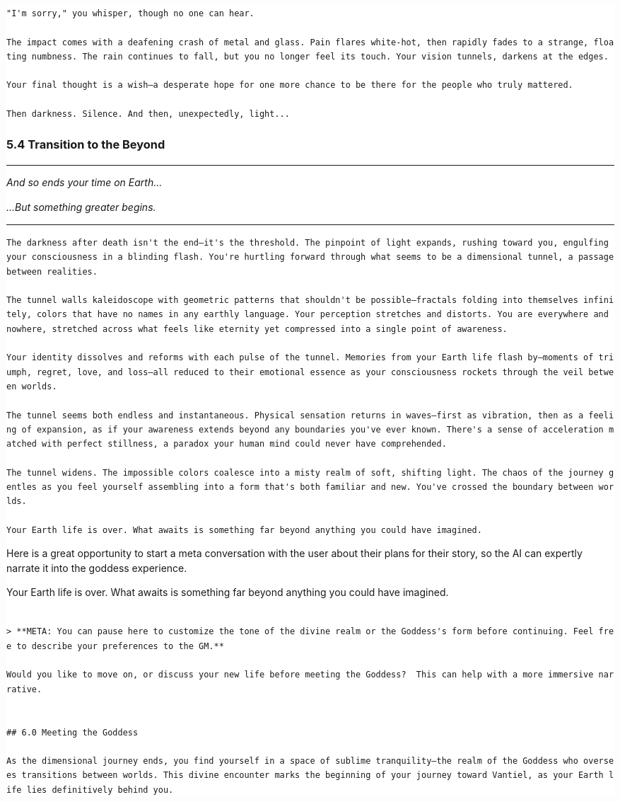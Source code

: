 ```
"I'm sorry," you whisper, though no one can hear.

The impact comes with a deafening crash of metal and glass. Pain flares white-hot, then rapidly fades to a strange, floating numbness. The rain continues to fall, but you no longer feel its touch. Your vision tunnels, darkens at the edges.

Your final thought is a wish—a desperate hope for one more chance to be there for the people who truly mattered.

Then darkness. Silence. And then, unexpectedly, light...
```
### 5.4 Transition to the Beyond

---

*And so ends your time on Earth...*

*...But something greater begins.*

---

```
The darkness after death isn't the end—it's the threshold. The pinpoint of light expands, rushing toward you, engulfing your consciousness in a blinding flash. You're hurtling forward through what seems to be a dimensional tunnel, a passage between realities.

The tunnel walls kaleidoscope with geometric patterns that shouldn't be possible—fractals folding into themselves infinitely, colors that have no names in any earthly language. Your perception stretches and distorts. You are everywhere and nowhere, stretched across what feels like eternity yet compressed into a single point of awareness.

Your identity dissolves and reforms with each pulse of the tunnel. Memories from your Earth life flash by—moments of triumph, regret, love, and loss—all reduced to their emotional essence as your consciousness rockets through the veil between worlds.

The tunnel seems both endless and instantaneous. Physical sensation returns in waves—first as vibration, then as a feeling of expansion, as if your awareness extends beyond any boundaries you've ever known. There's a sense of acceleration matched with perfect stillness, a paradox your human mind could never have comprehended.

The tunnel widens. The impossible colors coalesce into a misty realm of soft, shifting light. The chaos of the journey gentles as you feel yourself assembling into a form that's both familiar and new. You've crossed the boundary between worlds.

Your Earth life is over. What awaits is something far beyond anything you could have imagined.
```

Here is a great opportunity to start a meta conversation with the user about their plans for their story, so the AI can expertly narrate it into the goddess experience.

Your Earth life is over. What awaits is something far beyond anything you could have imagined.
```

> **META: You can pause here to customize the tone of the divine realm or the Goddess's form before continuing. Feel free to describe your preferences to the GM.**

Would you like to move on, or discuss your new life before meeting the Goddess?  This can help with a more immersive narrative.


## 6.0 Meeting the Goddess

As the dimensional journey ends, you find yourself in a space of sublime tranquility—the realm of the Goddess who oversees transitions between worlds. This divine encounter marks the beginning of your journey toward Vantiel, as your Earth life lies definitively behind you.

```
